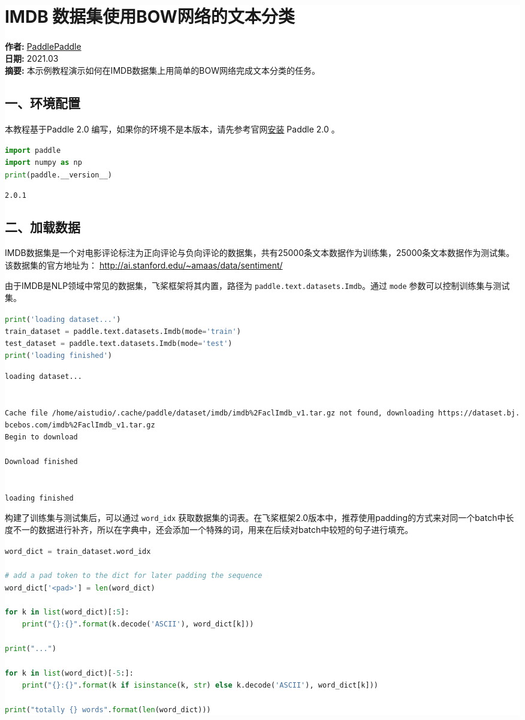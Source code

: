 # IMDB 数据集使用BOW网络的文本分类

**作者:** [PaddlePaddle](https://github.com/PaddlePaddle) <br>
**日期:** 2021.03 <br>
**摘要:** 本示例教程演示如何在IMDB数据集上用简单的BOW网络完成文本分类的任务。

## 一、环境配置

本教程基于Paddle 2.0 编写，如果你的环境不是本版本，请先参考官网[安装](https://www.paddlepaddle.org.cn/install/quick) Paddle 2.0 。


```python
import paddle
import numpy as np
print(paddle.__version__)
```

    2.0.1


## 二、加载数据

IMDB数据集是一个对电影评论标注为正向评论与负向评论的数据集，共有25000条文本数据作为训练集，25000条文本数据作为测试集。
该数据集的官方地址为： http://ai.stanford.edu/~amaas/data/sentiment/

由于IMDB是NLP领域中常见的数据集，飞桨框架将其内置，路径为 `paddle.text.datasets.Imdb`。通过 `mode` 参数可以控制训练集与测试集。


```python
print('loading dataset...')
train_dataset = paddle.text.datasets.Imdb(mode='train')
test_dataset = paddle.text.datasets.Imdb(mode='test')
print('loading finished')
```

    loading dataset...


    Cache file /home/aistudio/.cache/paddle/dataset/imdb/imdb%2FaclImdb_v1.tar.gz not found, downloading https://dataset.bj.bcebos.com/imdb%2FaclImdb_v1.tar.gz 
    Begin to download
    
    Download finished


    loading finished


构建了训练集与测试集后，可以通过 `word_idx` 获取数据集的词表。在飞桨框架2.0版本中，推荐使用padding的方式来对同一个batch中长度不一的数据进行补齐，所以在字典中，还会添加一个特殊的<pad>词，用来在后续对batch中较短的句子进行填充。


```python
word_dict = train_dataset.word_idx

# add a pad token to the dict for later padding the sequence
word_dict['<pad>'] = len(word_dict)

for k in list(word_dict)[:5]:
    print("{}:{}".format(k.decode('ASCII'), word_dict[k]))

print("...")

for k in list(word_dict)[-5:]:
    print("{}:{}".format(k if isinstance(k, str) else k.decode('ASCII'), word_dict[k]))

print("totally {} words".format(len(word_dict)))
```
